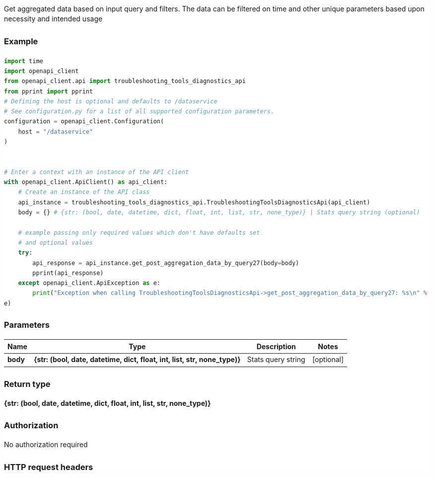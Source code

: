 

Get aggregated data based on input query and filters. The data can be filtered on time and other unique parameters based upon necessity and intended usage

### Example


```python
import time
import openapi_client
from openapi_client.api import troubleshooting_tools_diagnostics_api
from pprint import pprint
# Defining the host is optional and defaults to /dataservice
# See configuration.py for a list of all supported configuration parameters.
configuration = openapi_client.Configuration(
    host = "/dataservice"
)


# Enter a context with an instance of the API client
with openapi_client.ApiClient() as api_client:
    # Create an instance of the API class
    api_instance = troubleshooting_tools_diagnostics_api.TroubleshootingToolsDiagnosticsApi(api_client)
    body = {} # {str: (bool, date, datetime, dict, float, int, list, str, none_type)} | Stats query string (optional)

    # example passing only required values which don't have defaults set
    # and optional values
    try:
        api_response = api_instance.get_post_aggregation_data_by_query27(body=body)
        pprint(api_response)
    except openapi_client.ApiException as e:
        print("Exception when calling TroubleshootingToolsDiagnosticsApi->get_post_aggregation_data_by_query27: %s\n" % e)
```


### Parameters

Name | Type | Description  | Notes
------------- | ------------- | ------------- | -------------
 **body** | **{str: (bool, date, datetime, dict, float, int, list, str, none_type)}**| Stats query string | [optional]

### Return type

**{str: (bool, date, datetime, dict, float, int, list, str, none_type)}**

### Authorization

No authorization required

### HTTP request headers
